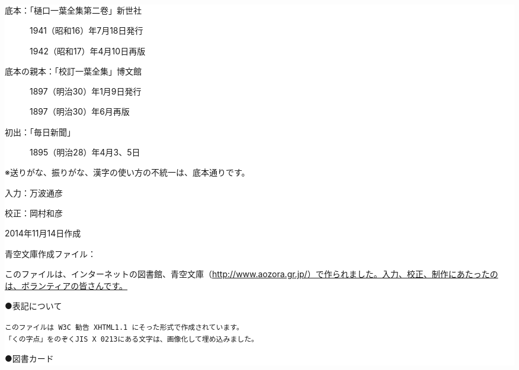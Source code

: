 











底本：「樋口一葉全集第二卷」新世社

　　　1941（昭和16）年7月18日発行

　　　1942（昭和17）年4月10日再版

底本の親本：「校訂一葉全集」博文館

　　　1897（明治30）年1月9日発行

　　　1897（明治30）年6月再版

初出：「毎日新聞」

　　　1895（明治28）年4月3、5日

※送りがな、振りがな、漢字の使い方の不統一は、底本通りです。

入力：万波通彦

校正：岡村和彦

2014年11月14日作成

青空文庫作成ファイル：

このファイルは、インターネットの図書館、青空文庫（http://www.aozora.gr.jp/）で作られました。入力、校正、制作にあたったのは、ボランティアの皆さんです。











●表記について


	このファイルは W3C 勧告 XHTML1.1 にそった形式で作成されています。
	「くの字点」をのぞくJIS X 0213にある文字は、画像化して埋め込みました。







●図書カード